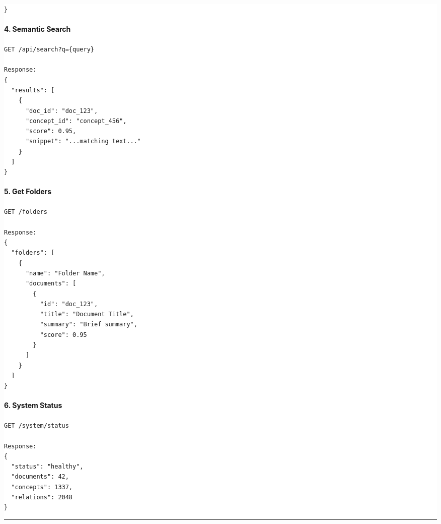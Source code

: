 ```http
}
```

#### 4. Semantic Search

```http
GET /api/search?q={query}

Response:
{
  "results": [
    {
      "doc_id": "doc_123",
      "concept_id": "concept_456",
      "score": 0.95,
      "snippet": "...matching text..."
    }
  ]
}
```

#### 5. Get Folders

```http
GET /folders

Response:
{
  "folders": [
    {
      "name": "Folder Name",
      "documents": [
        {
          "id": "doc_123",
          "title": "Document Title",
          "summary": "Brief summary",
          "score": 0.95
        }
      ]
    }
  ]
}
```

#### 6. System Status

```http
GET /system/status

Response:
{
  "status": "healthy",
  "documents": 42,
  "concepts": 1337,
  "relations": 2048
}
```

---